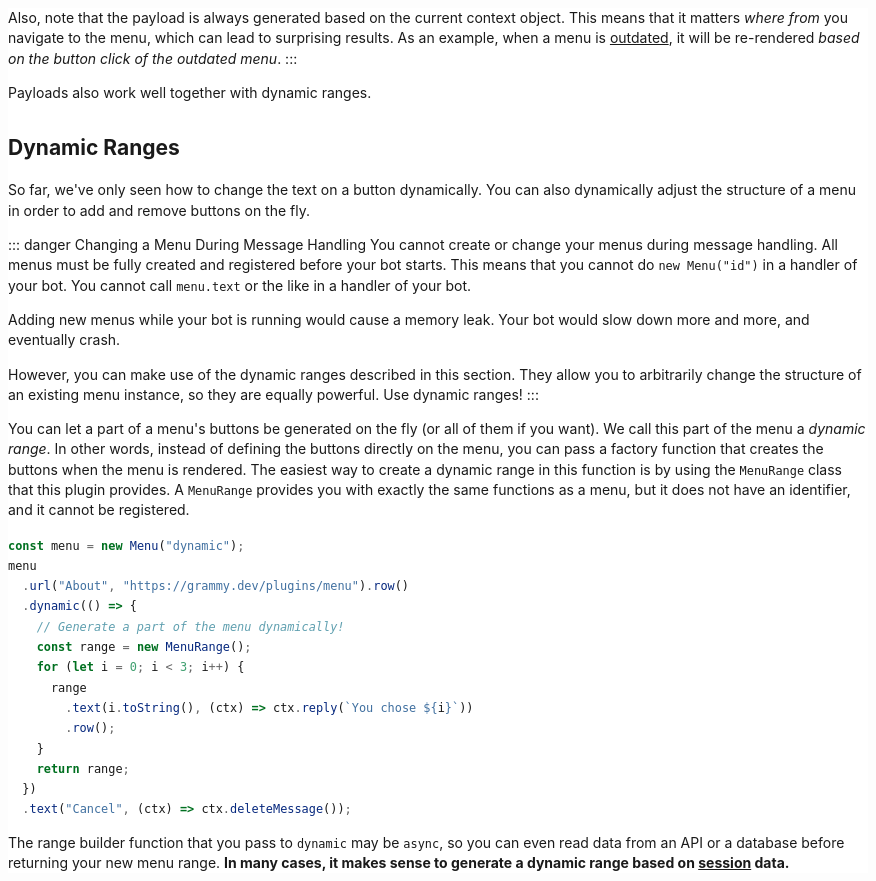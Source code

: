 Also, note that the payload is always generated based on the current context
object. This means that it matters _where from_ you navigate to the menu, which
can lead to surprising results. As an example, when a menu is
[outdated](#outdated-menus-and-fingerprints), it will be re-rendered _based on
the button click of the outdated menu_. :::

Payloads also work well together with dynamic ranges.

## Dynamic Ranges

So far, we've only seen how to change the text on a button dynamically. You can
also dynamically adjust the structure of a menu in order to add and remove
buttons on the fly.

::: danger Changing a Menu During Message Handling You cannot create or change
your menus during message handling. All menus must be fully created and
registered before your bot starts. This means that you cannot do
`new Menu("id")` in a handler of your bot. You cannot call `menu.text` or the
like in a handler of your bot.

Adding new menus while your bot is running would cause a memory leak. Your bot
would slow down more and more, and eventually crash.

However, you can make use of the dynamic ranges described in this section. They
allow you to arbitrarily change the structure of an existing menu instance, so
they are equally powerful. Use dynamic ranges! :::

You can let a part of a menu's buttons be generated on the fly (or all of them
if you want). We call this part of the menu a _dynamic range_. In other words,
instead of defining the buttons directly on the menu, you can pass a factory
function that creates the buttons when the menu is rendered. The easiest way to
create a dynamic range in this function is by using the `MenuRange` class that
this plugin provides. A `MenuRange` provides you with exactly the same functions
as a menu, but it does not have an identifier, and it cannot be registered.

```ts
const menu = new Menu("dynamic");
menu
  .url("About", "https://grammy.dev/plugins/menu").row()
  .dynamic(() => {
    // Generate a part of the menu dynamically!
    const range = new MenuRange();
    for (let i = 0; i < 3; i++) {
      range
        .text(i.toString(), (ctx) => ctx.reply(`You chose ${i}`))
        .row();
    }
    return range;
  })
  .text("Cancel", (ctx) => ctx.deleteMessage());
```

The range builder function that you pass to `dynamic` may be `async`, so you can
even read data from an API or a database before returning your new menu range.
**In many cases, it makes sense to generate a dynamic range based on
[session](./session) data.**
